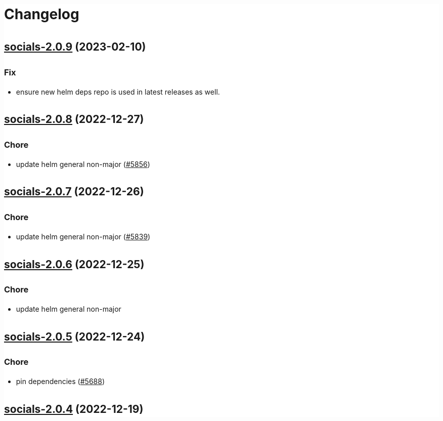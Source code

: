 # Changelog



## [socials-2.0.9](https://github.com/truecharts/charts/compare/socials-2.0.8...socials-2.0.9) (2023-02-10)

### Fix

- ensure new helm deps repo is used in latest releases as well.
  
  


## [socials-2.0.8](https://github.com/truecharts/charts/compare/socials-2.0.7...socials-2.0.8) (2022-12-27)

### Chore

- update helm general non-major ([#5856](https://github.com/truecharts/charts/issues/5856))
  
  


## [socials-2.0.7](https://github.com/truecharts/charts/compare/socials-2.0.6...socials-2.0.7) (2022-12-26)

### Chore

- update helm general non-major ([#5839](https://github.com/truecharts/charts/issues/5839))
  
  


## [socials-2.0.6](https://github.com/truecharts/charts/compare/socials-2.0.5...socials-2.0.6) (2022-12-25)

### Chore

- update helm general non-major
  
  


## [socials-2.0.5](https://github.com/truecharts/charts/compare/socials-2.0.4...socials-2.0.5) (2022-12-24)

### Chore

- pin dependencies ([#5688](https://github.com/truecharts/charts/issues/5688))
  
  


## [socials-2.0.4](https://github.com/truecharts/charts/compare/socials-2.0.3...socials-2.0.4) (2022-12-19)
